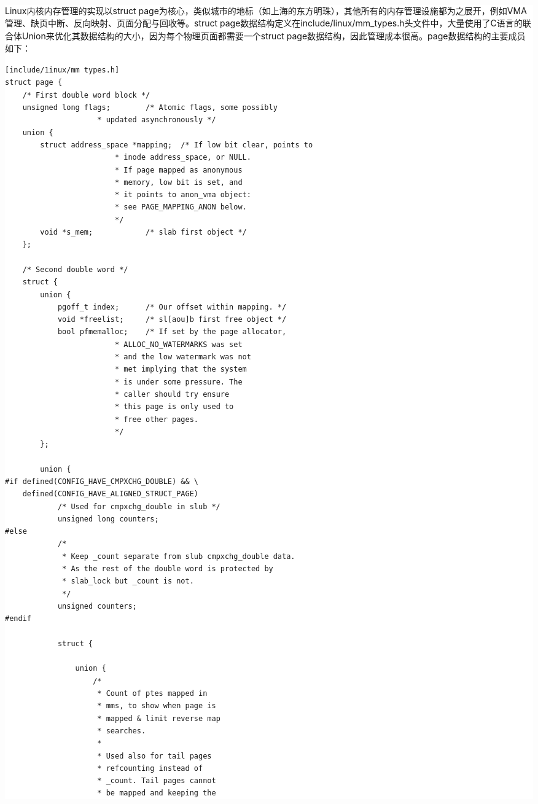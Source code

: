 Linux内核内存管理的实现以struct page为核心，类似城市的地标（如上海的东方明珠），其他所有的内存管理设施都为之展开，例如VMA管理、缺页中断、反向映射、页面分配与回收等。struct page数据结构定义在include/linux/mm_types.h头文件中，大量使用了C语言的联合体Union来优化其数据结构的大小，因为每个物理页面都需要一个struct page数据结构，因此管理成本很高。page数据结构的主要成员如下：

```
[include/1inux/mm types.h]
struct page {
	/* First double word block */
	unsigned long flags;		/* Atomic flags, some possibly
					 * updated asynchronously */
	union {
		struct address_space *mapping;	/* If low bit clear, points to
						 * inode address_space, or NULL.
						 * If page mapped as anonymous
						 * memory, low bit is set, and
						 * it points to anon_vma object:
						 * see PAGE_MAPPING_ANON below.
						 */
		void *s_mem;			/* slab first object */
	};

	/* Second double word */
	struct {
		union {
			pgoff_t index;		/* Our offset within mapping. */
			void *freelist;		/* sl[aou]b first free object */
			bool pfmemalloc;	/* If set by the page allocator,
						 * ALLOC_NO_WATERMARKS was set
						 * and the low watermark was not
						 * met implying that the system
						 * is under some pressure. The
						 * caller should try ensure
						 * this page is only used to
						 * free other pages.
						 */
		};

		union {
#if defined(CONFIG_HAVE_CMPXCHG_DOUBLE) && \
	defined(CONFIG_HAVE_ALIGNED_STRUCT_PAGE)
			/* Used for cmpxchg_double in slub */
			unsigned long counters;
#else
			/*
			 * Keep _count separate from slub cmpxchg_double data.
			 * As the rest of the double word is protected by
			 * slab_lock but _count is not.
			 */
			unsigned counters;
#endif

			struct {

				union {
					/*
					 * Count of ptes mapped in
					 * mms, to show when page is
					 * mapped & limit reverse map
					 * searches.
					 *
					 * Used also for tail pages
					 * refcounting instead of
					 * _count. Tail pages cannot
					 * be mapped and keeping the
```